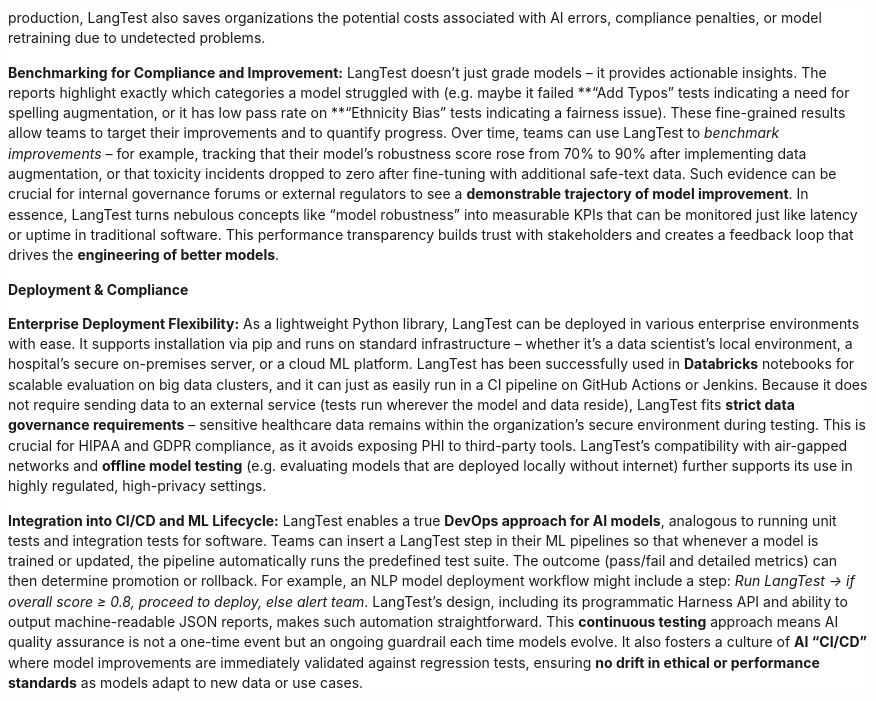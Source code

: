 production, LangTest also saves organizations the potential costs
associated with AI errors, compliance penalties, or model retraining due
to undetected problems.

**Benchmarking for Compliance and Improvement:** LangTest doesn’t just
grade models – it provides actionable insights. The reports highlight
exactly which categories a model struggled with (e.g. maybe it failed
\*\*“Add Typos” tests indicating a need for spelling augmentation, or it
has low pass rate on \*\*“Ethnicity Bias” tests indicating a fairness
issue). These fine-grained results allow teams to target their
improvements and to quantify progress. Over time, teams can use LangTest
to *benchmark improvements* – for example, tracking that their model’s
robustness score rose from 70% to 90% after implementing data
augmentation, or that toxicity incidents dropped to zero after
fine-tuning with additional safe-text data. Such evidence can be crucial
for internal governance forums or external regulators to see a
**demonstrable trajectory of model improvement**. In essence, LangTest
turns nebulous concepts like “model robustness” into measurable KPIs
that can be monitored just like latency or uptime in traditional
software. This performance transparency builds trust with stakeholders
and creates a feedback loop that drives the **engineering of better
models**.

**Deployment & Compliance**

**Enterprise Deployment Flexibility:** As a lightweight Python library,
LangTest can be deployed in various enterprise environments with ease.
It supports installation via pip and runs on standard infrastructure –
whether it’s a data scientist’s local environment, a hospital’s secure
on-premises server, or a cloud ML platform. LangTest has been
successfully used in **Databricks** notebooks for scalable evaluation on
big data clusters, and it can just as easily run in a CI pipeline on
GitHub Actions or Jenkins. Because it does not require sending data to
an external service (tests run wherever the model and data reside),
LangTest fits **strict data governance requirements** – sensitive
healthcare data remains within the organization’s secure environment
during testing. This is crucial for HIPAA and GDPR compliance, as it
avoids exposing PHI to third-party tools. LangTest’s compatibility with
air-gapped networks and **offline model testing** (e.g. evaluating
models that are deployed locally without internet) further supports its
use in highly regulated, high-privacy settings.

**Integration into CI/CD and ML Lifecycle:** LangTest enables a true
**DevOps approach for AI models**, analogous to running unit tests and
integration tests for software. Teams can insert a LangTest step in
their ML pipelines so that whenever a model is trained or updated, the
pipeline automatically runs the predefined test suite. The outcome
(pass/fail and detailed metrics) can then determine promotion or
rollback. For example, an NLP model deployment workflow might include a
step: *Run LangTest -\> if overall score ≥ 0.8, proceed to deploy, else
alert team*. LangTest’s design, including its programmatic Harness API
and ability to output machine-readable JSON reports, makes such
automation straightforward. This **continuous testing** approach means
AI quality assurance is not a one-time event but an ongoing guardrail
each time models evolve. It also fosters a culture of **AI “CI/CD”**
where model improvements are immediately validated against regression
tests, ensuring **no drift in ethical or performance standards** as
models adapt to new data or use cases.
